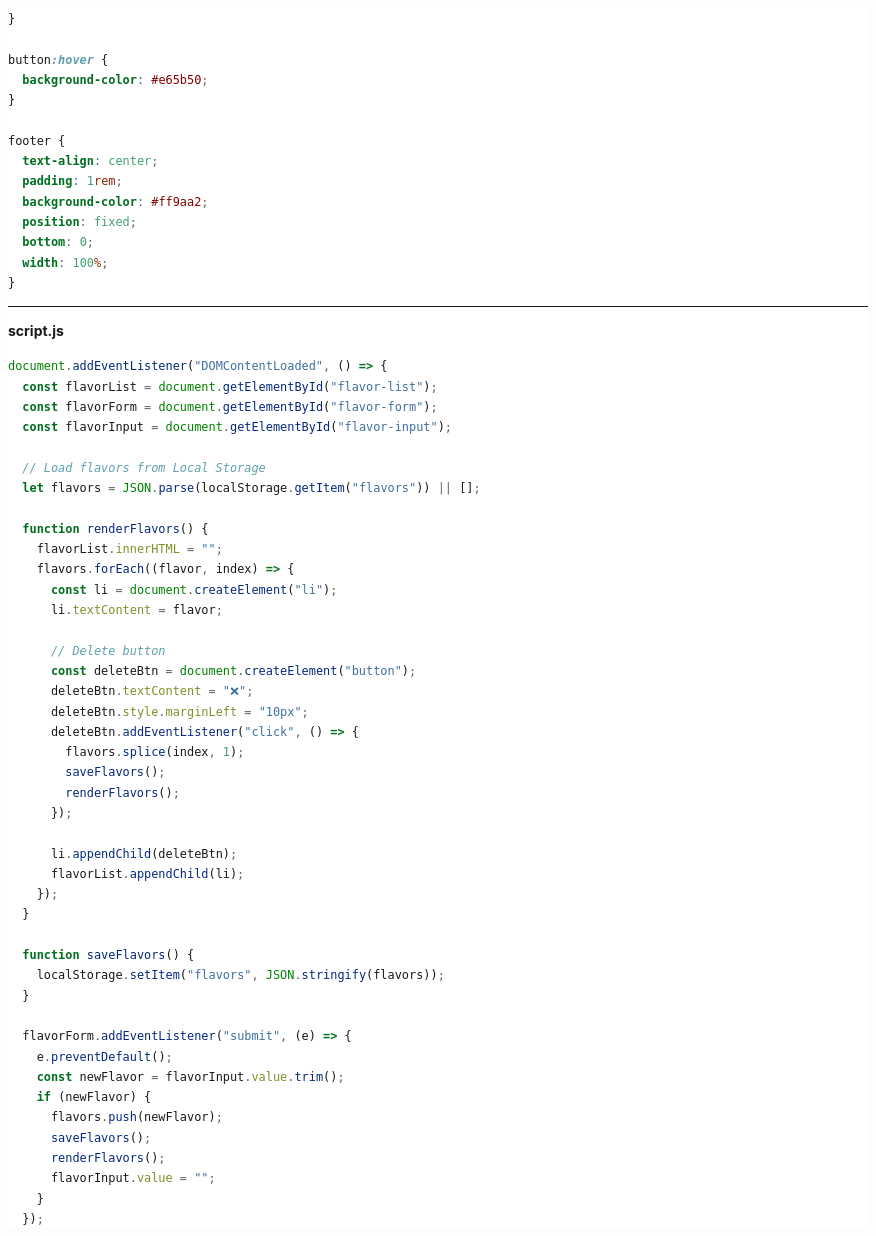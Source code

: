 ```css
}

button:hover {
  background-color: #e65b50;
}

footer {
  text-align: center;
  padding: 1rem;
  background-color: #ff9aa2;
  position: fixed;
  bottom: 0;
  width: 100%;
}
```

---

**script.js**

```javascript
document.addEventListener("DOMContentLoaded", () => {
  const flavorList = document.getElementById("flavor-list");
  const flavorForm = document.getElementById("flavor-form");
  const flavorInput = document.getElementById("flavor-input");

  // Load flavors from Local Storage
  let flavors = JSON.parse(localStorage.getItem("flavors")) || [];

  function renderFlavors() {
    flavorList.innerHTML = "";
    flavors.forEach((flavor, index) => {
      const li = document.createElement("li");
      li.textContent = flavor;

      // Delete button
      const deleteBtn = document.createElement("button");
      deleteBtn.textContent = "❌";
      deleteBtn.style.marginLeft = "10px";
      deleteBtn.addEventListener("click", () => {
        flavors.splice(index, 1);
        saveFlavors();
        renderFlavors();
      });

      li.appendChild(deleteBtn);
      flavorList.appendChild(li);
    });
  }

  function saveFlavors() {
    localStorage.setItem("flavors", JSON.stringify(flavors));
  }

  flavorForm.addEventListener("submit", (e) => {
    e.preventDefault();
    const newFlavor = flavorInput.value.trim();
    if (newFlavor) {
      flavors.push(newFlavor);
      saveFlavors();
      renderFlavors();
      flavorInput.value = "";
    }
  });
```